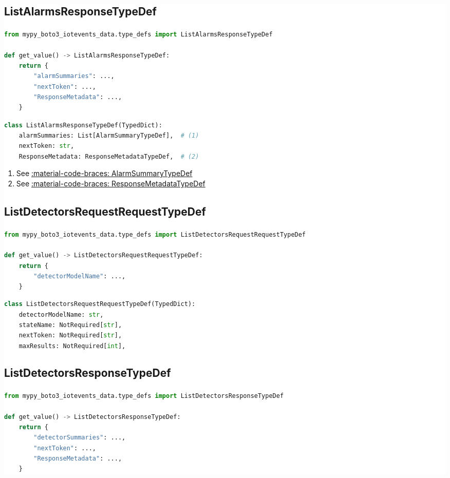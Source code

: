 ## ListAlarmsResponseTypeDef

```python title="Usage Example"
from mypy_boto3_iotevents_data.type_defs import ListAlarmsResponseTypeDef

def get_value() -> ListAlarmsResponseTypeDef:
    return {
        "alarmSummaries": ...,
        "nextToken": ...,
        "ResponseMetadata": ...,
    }
```

```python title="Definition"
class ListAlarmsResponseTypeDef(TypedDict):
    alarmSummaries: List[AlarmSummaryTypeDef],  # (1)
    nextToken: str,
    ResponseMetadata: ResponseMetadataTypeDef,  # (2)
```

1. See [:material-code-braces: AlarmSummaryTypeDef](./type_defs.md#alarmsummarytypedef) 
2. See [:material-code-braces: ResponseMetadataTypeDef](./type_defs.md#responsemetadatatypedef) 
## ListDetectorsRequestRequestTypeDef

```python title="Usage Example"
from mypy_boto3_iotevents_data.type_defs import ListDetectorsRequestRequestTypeDef

def get_value() -> ListDetectorsRequestRequestTypeDef:
    return {
        "detectorModelName": ...,
    }
```

```python title="Definition"
class ListDetectorsRequestRequestTypeDef(TypedDict):
    detectorModelName: str,
    stateName: NotRequired[str],
    nextToken: NotRequired[str],
    maxResults: NotRequired[int],
```

## ListDetectorsResponseTypeDef

```python title="Usage Example"
from mypy_boto3_iotevents_data.type_defs import ListDetectorsResponseTypeDef

def get_value() -> ListDetectorsResponseTypeDef:
    return {
        "detectorSummaries": ...,
        "nextToken": ...,
        "ResponseMetadata": ...,
    }
```
